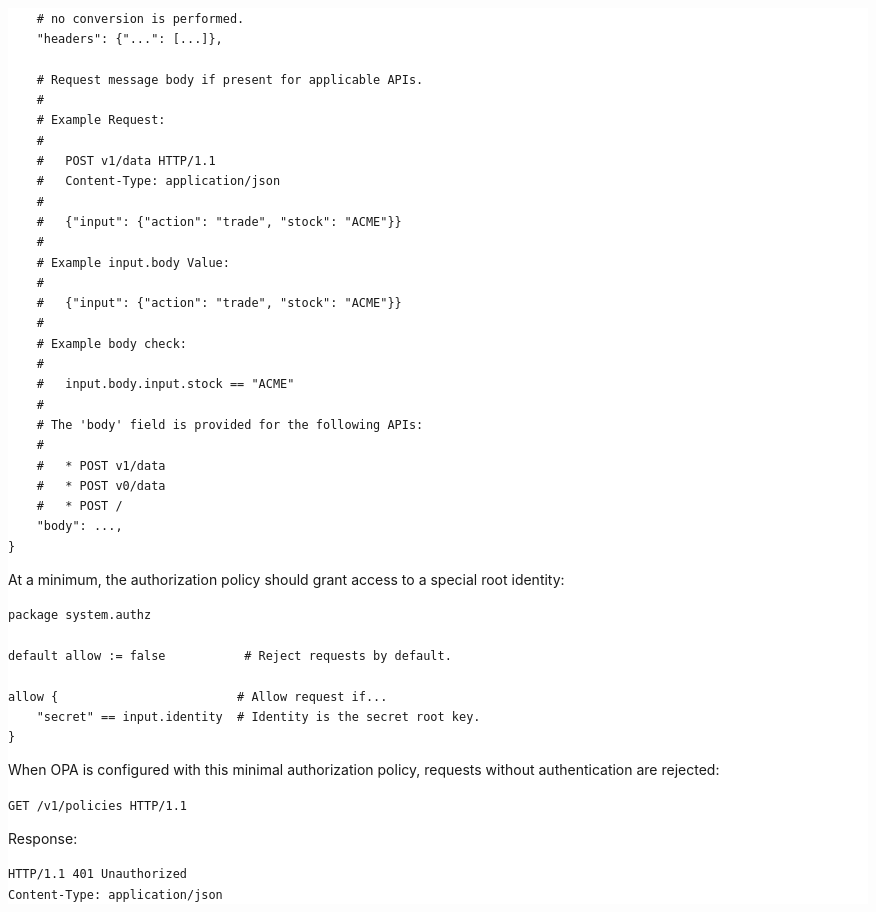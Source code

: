 ```jsonc
    # no conversion is performed.
    "headers": {"...": [...]},

    # Request message body if present for applicable APIs.
    #
    # Example Request:
    #
    #   POST v1/data HTTP/1.1
    #   Content-Type: application/json
    #
    #   {"input": {"action": "trade", "stock": "ACME"}}
    #
    # Example input.body Value:
    #
    #   {"input": {"action": "trade", "stock": "ACME"}}
    #
    # Example body check:
    #
    #   input.body.input.stock == "ACME"
    #
    # The 'body' field is provided for the following APIs:
    #
    #   * POST v1/data
    #   * POST v0/data
    #   * POST /
    "body": ...,
}
```

At a minimum, the authorization policy should grant access to a special root
identity:

```live:system_authz_secret:module:read_only
package system.authz

default allow := false           # Reject requests by default.

allow {                         # Allow request if...
    "secret" == input.identity  # Identity is the secret root key.
}
```

When OPA is configured with this minimal authorization policy, requests without
authentication are rejected:

```http
GET /v1/policies HTTP/1.1
```

Response:

```http
HTTP/1.1 401 Unauthorized
Content-Type: application/json
```
